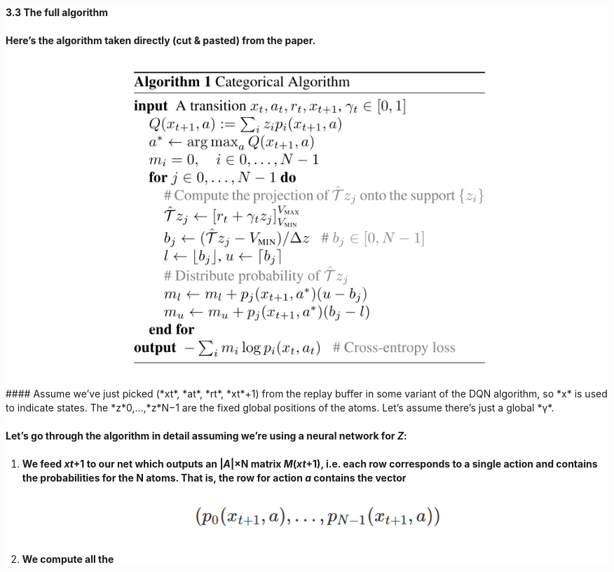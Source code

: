 #### 3.3 The full algorithm

#### Here’s the algorithm taken directly (cut & pasted) from the paper.

<p align="center">
<img src="/images/796.png"><br/>
</p>
#### Assume we’ve just picked (*xt*, *at*, *rt*, *xt*+1) from the replay buffer in some variant of the DQN algorithm, so *x* is used to indicate states. The *z*0,…,*z*N−1 are the fixed global positions of the atoms. Let’s assume there’s just a global *γ*.

#### Let’s go through the algorithm in detail assuming we’re using a neural network for *Z*:

1. #### We feed *xt*+1 to our net which outputs an |*A*|×N matrix *M*(*xt*+1), i.e. each row corresponds to a single action and contains the probabilities for the N atoms. That is, the row for action *a* contains the vector

   <p align="center">
   <img src="/images/797.png"><br/>
   </p>

2. #### We compute all the
